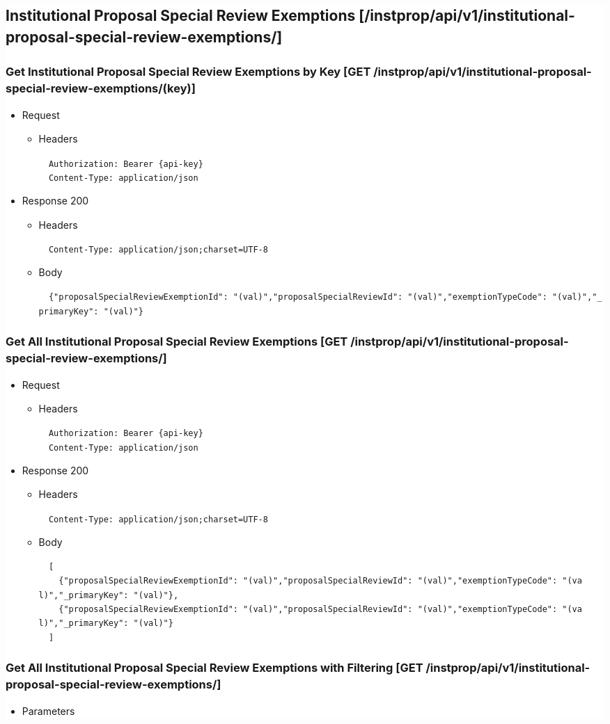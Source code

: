 ## Institutional Proposal Special Review Exemptions [/instprop/api/v1/institutional-proposal-special-review-exemptions/]

### Get Institutional Proposal Special Review Exemptions by Key [GET /instprop/api/v1/institutional-proposal-special-review-exemptions/(key)]
	 
+ Request

    + Headers

            Authorization: Bearer {api-key}
            Content-Type: application/json

+ Response 200
    + Headers

            Content-Type: application/json;charset=UTF-8

    + Body
    
            {"proposalSpecialReviewExemptionId": "(val)","proposalSpecialReviewId": "(val)","exemptionTypeCode": "(val)","_primaryKey": "(val)"}

### Get All Institutional Proposal Special Review Exemptions [GET /instprop/api/v1/institutional-proposal-special-review-exemptions/]
	 
+ Request

    + Headers

            Authorization: Bearer {api-key}
            Content-Type: application/json

+ Response 200
    + Headers

            Content-Type: application/json;charset=UTF-8

    + Body
    
            [
              {"proposalSpecialReviewExemptionId": "(val)","proposalSpecialReviewId": "(val)","exemptionTypeCode": "(val)","_primaryKey": "(val)"},
              {"proposalSpecialReviewExemptionId": "(val)","proposalSpecialReviewId": "(val)","exemptionTypeCode": "(val)","_primaryKey": "(val)"}
            ]

### Get All Institutional Proposal Special Review Exemptions with Filtering [GET /instprop/api/v1/institutional-proposal-special-review-exemptions/]
    
+ Parameters
